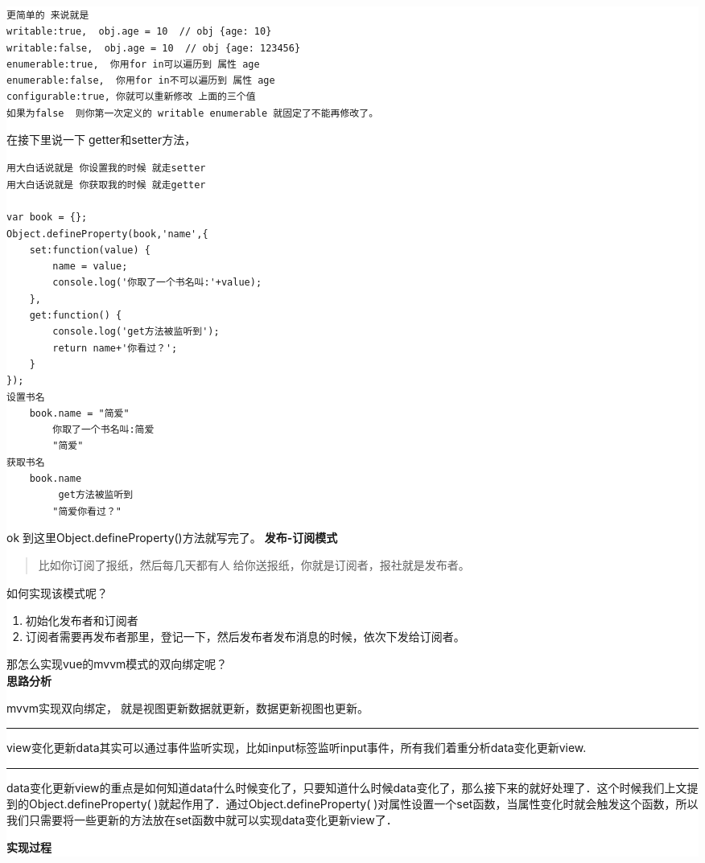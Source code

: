 ```
更简单的 来说就是 
writable:true,  obj.age = 10  // obj {age: 10}  
writable:false,  obj.age = 10  // obj {age: 123456}  
enumerable:true,  你用for in可以遍历到 属性 age 
enumerable:false,  你用for in不可以遍历到 属性 age 
configurable:true, 你就可以重新修改 上面的三个值 
如果为false  则你第一次定义的 writable enumerable 就固定了不能再修改了。
```
在接下里说一下 getter和setter方法，
```
用大白话说就是 你设置我的时候 就走setter
用大白话说就是 你获取我的时候 就走getter

var book = {};
Object.defineProperty(book,'name',{
    set:function(value) {
        name = value;
        console.log('你取了一个书名叫:'+value);
    },
    get:function() {
        console.log('get方法被监听到');
        return name+'你看过？';
    }
});
设置书名
    book.name = "简爱"
        你取了一个书名叫:简爱
        "简爱"
获取书名
    book.name
         get方法被监听到
        "简爱你看过？"
```
ok 到这里Object.defineProperty()方法就写完了。
**发布-订阅模式**
>比如你订阅了报纸，然后每几天都有人 给你送报纸，你就是订阅者，报社就是发布者。

如何实现该模式呢？
1. 初始化发布者和订阅者
2. 订阅者需要再发布者那里，登记一下，然后发布者发布消息的时候，依次下发给订阅者。

那怎么实现vue的mvvm模式的双向绑定呢？
<br>
**思路分析**

 mvvm实现双向绑定， 就是视图更新数据就更新，数据更新视图也更新。
<hr>
view变化更新data其实可以通过事件监听实现，比如input标签监听input事件，所有我们着重分析data变化更新view.
<hr>
data变化更新view的重点是如何知道data什么时候变化了，只要知道什么时候data变化了，那么接下来的就好处理了．这个时候我们上文提到的Object.defineProperty( )就起作用了．通过Object.defineProperty( )对属性设置一个set函数，当属性变化时就会触发这个函数，所以我们只需要将一些更新的方法放在set函数中就可以实现data变化更新view了．

**实现过程**
